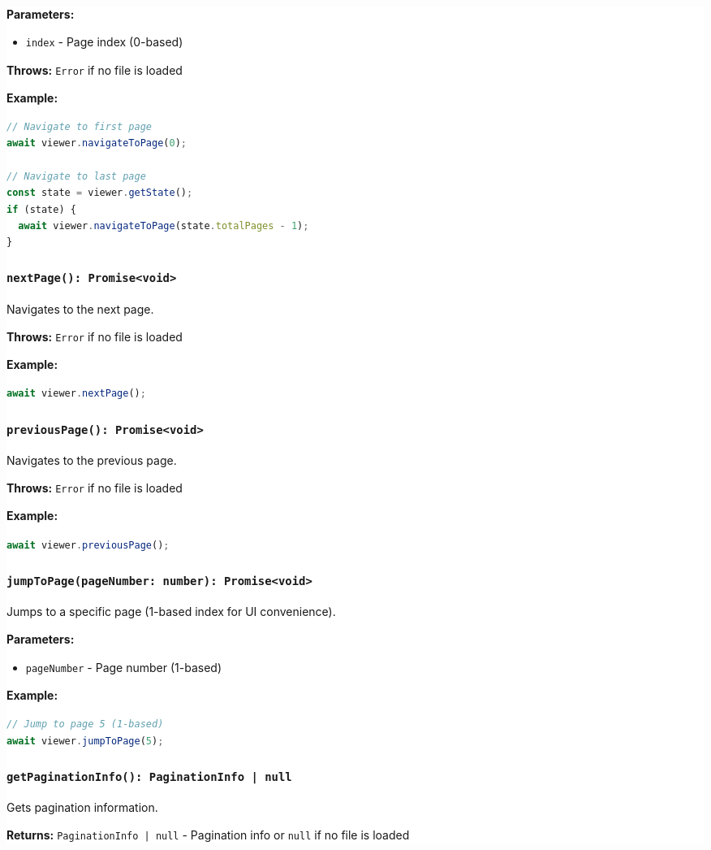 **Parameters:**
- `index` - Page index (0-based)

**Throws:** `Error` if no file is loaded

**Example:**
```typescript
// Navigate to first page
await viewer.navigateToPage(0);

// Navigate to last page
const state = viewer.getState();
if (state) {
  await viewer.navigateToPage(state.totalPages - 1);
}
```

### `nextPage(): Promise<void>`

Navigates to the next page.

**Throws:** `Error` if no file is loaded

**Example:**
```typescript
await viewer.nextPage();
```

### `previousPage(): Promise<void>`

Navigates to the previous page.

**Throws:** `Error` if no file is loaded

**Example:**
```typescript
await viewer.previousPage();
```

### `jumpToPage(pageNumber: number): Promise<void>`

Jumps to a specific page (1-based index for UI convenience).

**Parameters:**
- `pageNumber` - Page number (1-based)

**Example:**
```typescript
// Jump to page 5 (1-based)
await viewer.jumpToPage(5);
```

### `getPaginationInfo(): PaginationInfo | null`

Gets pagination information.

**Returns:** `PaginationInfo | null` - Pagination info or `null` if no file is loaded
